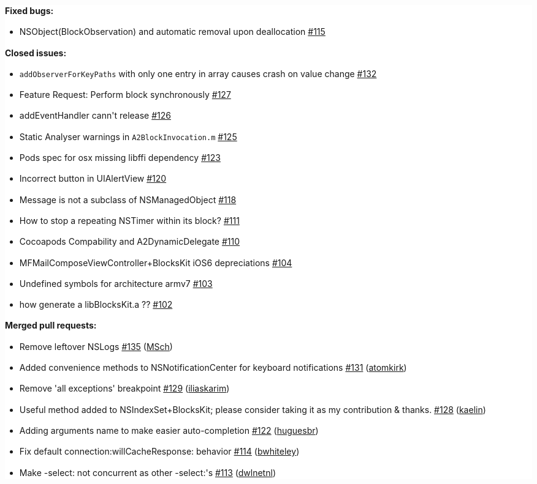 **Fixed bugs:**

- NSObject\(BlockObservation\) and automatic removal upon deallocation [\#115](https://github.com/zwaldowski/BlocksKit/issues/115)

**Closed issues:**

- `addObserverForKeyPaths` with only one entry in array causes crash on value change [\#132](https://github.com/zwaldowski/BlocksKit/issues/132)

- Feature Request: Perform block synchronously [\#127](https://github.com/zwaldowski/BlocksKit/issues/127)

- addEventHandler cann't release [\#126](https://github.com/zwaldowski/BlocksKit/issues/126)

- Static Analyser warnings in `A2BlockInvocation.m` [\#125](https://github.com/zwaldowski/BlocksKit/issues/125)

- Pods spec for osx missing libffi dependency [\#123](https://github.com/zwaldowski/BlocksKit/issues/123)

- Incorrect button in UIAlertView [\#120](https://github.com/zwaldowski/BlocksKit/issues/120)

- Message is not a subclass of NSManagedObject [\#118](https://github.com/zwaldowski/BlocksKit/issues/118)

- How to stop a repeating NSTimer within its block? [\#111](https://github.com/zwaldowski/BlocksKit/issues/111)

- Cocoapods Compability and A2DynamicDelegate [\#110](https://github.com/zwaldowski/BlocksKit/issues/110)

- MFMailComposeViewController+BlocksKit iOS6 depreciations [\#104](https://github.com/zwaldowski/BlocksKit/issues/104)

- Undefined symbols for architecture armv7 [\#103](https://github.com/zwaldowski/BlocksKit/issues/103)

- how generate a libBlocksKit.a ?? [\#102](https://github.com/zwaldowski/BlocksKit/issues/102)

**Merged pull requests:**

- Remove leftover NSLogs [\#135](https://github.com/zwaldowski/BlocksKit/pull/135) ([MSch](https://github.com/MSch))

- Added convenience methods to NSNotificationCenter for keyboard notifications [\#131](https://github.com/zwaldowski/BlocksKit/pull/131) ([atomkirk](https://github.com/atomkirk))

- Remove 'all exceptions' breakpoint  [\#129](https://github.com/zwaldowski/BlocksKit/pull/129) ([iliaskarim](https://github.com/iliaskarim))

- Useful method added to NSIndexSet+BlocksKit; please consider taking it as my contribution & thanks. [\#128](https://github.com/zwaldowski/BlocksKit/pull/128) ([kaelin](https://github.com/kaelin))

- Adding arguments name to make easier auto-completion [\#122](https://github.com/zwaldowski/BlocksKit/pull/122) ([huguesbr](https://github.com/huguesbr))

- Fix default connection:willCacheResponse: behavior [\#114](https://github.com/zwaldowski/BlocksKit/pull/114) ([bwhiteley](https://github.com/bwhiteley))

- Make -select: not concurrent as other -select:'s [\#113](https://github.com/zwaldowski/BlocksKit/pull/113) ([dwlnetnl](https://github.com/dwlnetnl))

